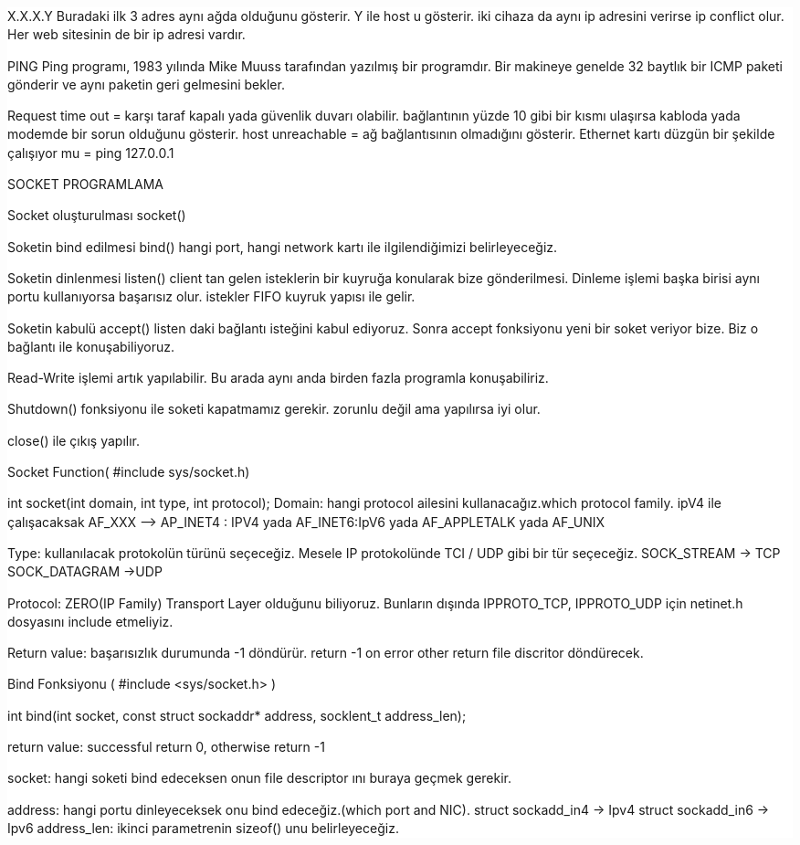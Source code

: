X.X.X.Y
Buradaki ilk 3 adres aynı ağda olduğunu gösterir. Y ile host u gösterir.
iki cihaza da aynı ip adresini verirse ip conflict olur. Her web sitesinin de bir ip adresi vardır.


PING
Ping programı, 1983 yılında Mike Muuss tarafından yazılmış bir programdır. Bir makineye genelde 32 baytlık bir ICMP paketi gönderir ve aynı paketin geri gelmesini bekler. 

Request time out = karşı taraf kapalı yada güvenlik duvarı olabilir.
bağlantının yüzde 10 gibi bir kısmı ulaşırsa kabloda yada modemde bir sorun olduğunu gösterir. 
host unreachable = ağ bağlantısının olmadığını gösterir.
Ethernet kartı düzgün bir şekilde çalışıyor mu = ping 127.0.0.1


SOCKET PROGRAMLAMA

Socket oluşturulması socket()

Soketin bind edilmesi bind() hangi port, hangi network kartı ile ilgilendiğimizi belirleyeceğiz.

Soketin dinlenmesi listen() client tan gelen isteklerin bir kuyruğa konularak bize gönderilmesi. Dinleme işlemi başka birisi aynı portu kullanıyorsa başarısız olur.
istekler FIFO kuyruk yapısı ile gelir. 

Soketin kabulü accept() listen daki bağlantı isteğini kabul ediyoruz. Sonra accept fonksiyonu yeni bir soket veriyor bize. Biz o bağlantı ile konuşabiliyoruz.

Read-Write işlemi artık yapılabilir. Bu arada aynı anda birden fazla programla konuşabiliriz.

Shutdown() fonksiyonu ile soketi kapatmamız gerekir. zorunlu değil ama yapılırsa iyi olur.

close() ile çıkış yapılır.

Socket Function( #include sys/socket.h)

int socket(int domain, int type, int protocol);
Domain:  hangi protocol ailesini kullanacağız.which protocol family. ipV4 ile çalışacaksak 
AF_XXX —> AP_INET4 : IPV4 yada AF_INET6:IpV6 yada AF_APPLETALK  yada AF_UNIX

Type: kullanılacak protokolün türünü seçeceğiz. Mesele IP protokolünde TCI / UDP gibi bir tür seçeceğiz. 
SOCK_STREAM -> TCP
SOCK_DATAGRAM ->UDP

Protocol: ZERO(IP Family) Transport Layer olduğunu biliyoruz. Bunların dışında IPPROTO_TCP, IPPROTO_UDP için netinet.h dosyasını include etmeliyiz.

Return value: başarısızlık durumunda -1 döndürür. return -1 on error other return file discritor döndürecek.

Bind Fonksiyonu ( #include <sys/socket.h> )

int bind(int socket, const struct sockaddr* address, socklent_t address_len);

return value: successful return 0, otherwise return -1

socket: hangi soketi bind edeceksen onun file descriptor ını buraya geçmek gerekir.

address: hangi portu dinleyeceksek onu bind edeceğiz.(which port and NIC).
struct sockadd_in4 → Ipv4
struct sockadd_in6 → Ipv6
address_len: ikinci parametrenin sizeof() unu belirleyeceğiz.
